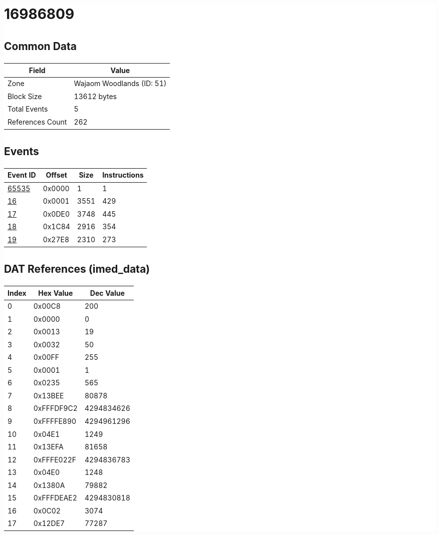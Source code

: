 # 16986809

## Common Data

| Field            | Value                     |
|------------------|---------------------------|
| Zone             | Wajaom Woodlands (ID: 51) |
| Block Size       | 13612 bytes               |
| Total Events     | 5                         |
| References Count | 262                       |

## Events

| Event ID            | Offset   |   Size |   Instructions |
|---------------------|----------|--------|----------------|
| [65535](./65535.md) | 0x0000   |      1 |              1 |
| [16](./16.md)       | 0x0001   |   3551 |            429 |
| [17](./17.md)       | 0x0DE0   |   3748 |            445 |
| [18](./18.md)       | 0x1C84   |   2916 |            354 |
| [19](./19.md)       | 0x27E8   |   2310 |            273 |

## DAT References (imed_data)

|   Index | Hex Value   |   Dec Value |
|---------|-------------|-------------|
|       0 | 0x00C8      |         200 |
|       1 | 0x0000      |           0 |
|       2 | 0x0013      |          19 |
|       3 | 0x0032      |          50 |
|       4 | 0x00FF      |         255 |
|       5 | 0x0001      |           1 |
|       6 | 0x0235      |         565 |
|       7 | 0x13BEE     |       80878 |
|       8 | 0xFFFDF9C2  |  4294834626 |
|       9 | 0xFFFFE890  |  4294961296 |
|      10 | 0x04E1      |        1249 |
|      11 | 0x13EFA     |       81658 |
|      12 | 0xFFFE022F  |  4294836783 |
|      13 | 0x04E0      |        1248 |
|      14 | 0x1380A     |       79882 |
|      15 | 0xFFFDEAE2  |  4294830818 |
|      16 | 0x0C02      |        3074 |
|      17 | 0x12DE7     |       77287 |